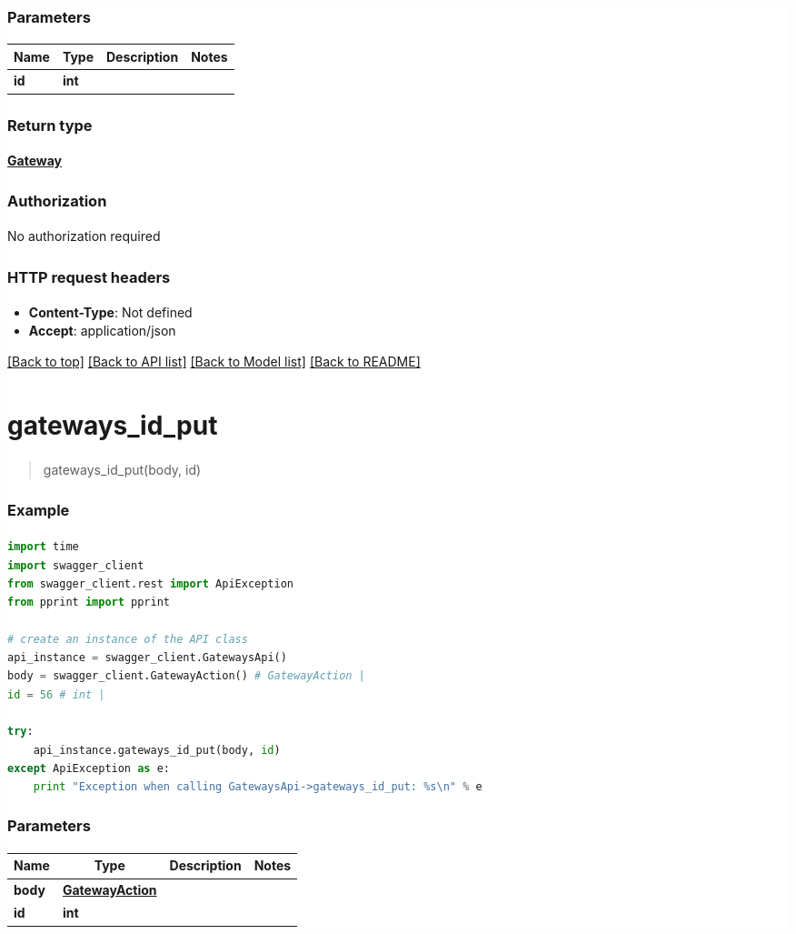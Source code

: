 ### Parameters

Name | Type | Description  | Notes
------------- | ------------- | ------------- | -------------
 **id** | **int**|  | 

### Return type

[**Gateway**](Gateway.md)

### Authorization

No authorization required

### HTTP request headers

 - **Content-Type**: Not defined
 - **Accept**: application/json

[[Back to top]](#) [[Back to API list]](../README.md#documentation-for-api-endpoints) [[Back to Model list]](../README.md#documentation-for-models) [[Back to README]](../README.md)

# **gateways_id_put**
> gateways_id_put(body, id)



### Example 
```python
import time
import swagger_client
from swagger_client.rest import ApiException
from pprint import pprint

# create an instance of the API class
api_instance = swagger_client.GatewaysApi()
body = swagger_client.GatewayAction() # GatewayAction | 
id = 56 # int | 

try: 
    api_instance.gateways_id_put(body, id)
except ApiException as e:
    print "Exception when calling GatewaysApi->gateways_id_put: %s\n" % e
```

### Parameters

Name | Type | Description  | Notes
------------- | ------------- | ------------- | -------------
 **body** | [**GatewayAction**](GatewayAction.md)|  | 
 **id** | **int**|  | 
